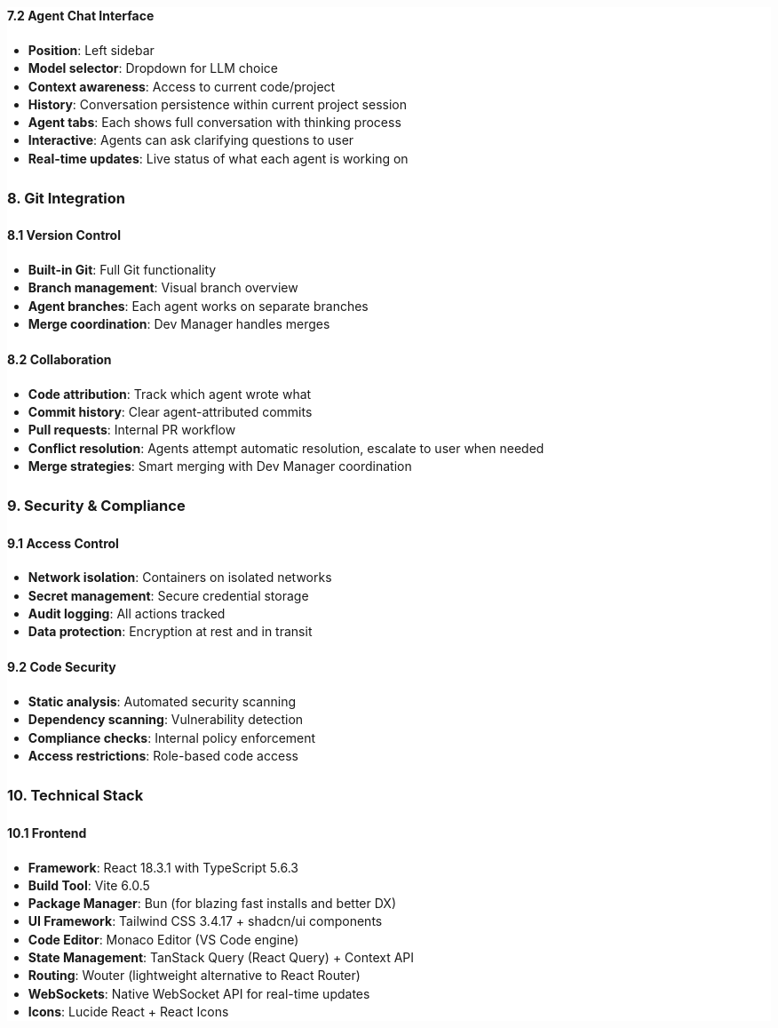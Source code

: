 #### 7.2 Agent Chat Interface

- **Position**: Left sidebar
- **Model selector**: Dropdown for LLM choice
- **Context awareness**: Access to current code/project
- **History**: Conversation persistence within current project session
- **Agent tabs**: Each shows full conversation with thinking process
- **Interactive**: Agents can ask clarifying questions to user
- **Real-time updates**: Live status of what each agent is working on

### 8. Git Integration

#### 8.1 Version Control

- **Built-in Git**: Full Git functionality
- **Branch management**: Visual branch overview
- **Agent branches**: Each agent works on separate branches
- **Merge coordination**: Dev Manager handles merges

#### 8.2 Collaboration

- **Code attribution**: Track which agent wrote what
- **Commit history**: Clear agent-attributed commits
- **Pull requests**: Internal PR workflow
- **Conflict resolution**: Agents attempt automatic resolution, escalate to user when needed
- **Merge strategies**: Smart merging with Dev Manager coordination

### 9. Security & Compliance

#### 9.1 Access Control

- **Network isolation**: Containers on isolated networks
- **Secret management**: Secure credential storage
- **Audit logging**: All actions tracked
- **Data protection**: Encryption at rest and in transit

#### 9.2 Code Security

- **Static analysis**: Automated security scanning
- **Dependency scanning**: Vulnerability detection
- **Compliance checks**: Internal policy enforcement
- **Access restrictions**: Role-based code access

### 10. Technical Stack

#### 10.1 Frontend

- **Framework**: React 18.3.1 with TypeScript 5.6.3
- **Build Tool**: Vite 6.0.5
- **Package Manager**: Bun (for blazing fast installs and better DX)
- **UI Framework**: Tailwind CSS 3.4.17 + shadcn/ui components
- **Code Editor**: Monaco Editor (VS Code engine)
- **State Management**: TanStack Query (React Query) + Context API
- **Routing**: Wouter (lightweight alternative to React Router)
- **WebSockets**: Native WebSocket API for real-time updates
- **Icons**: Lucide React + React Icons
